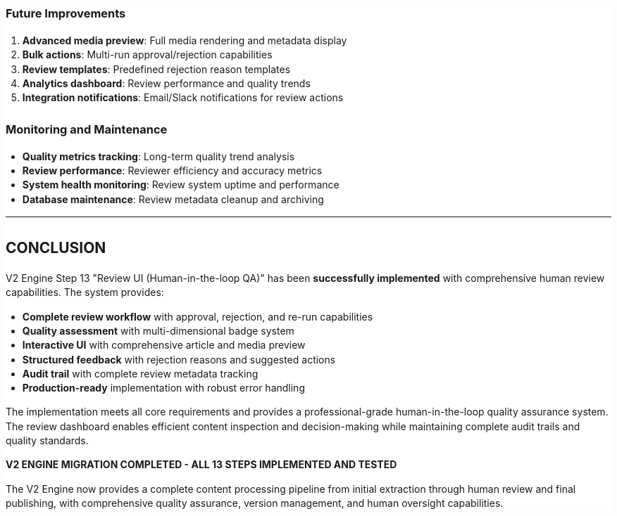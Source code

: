 ### Future Improvements
1. **Advanced media preview**: Full media rendering and metadata display
2. **Bulk actions**: Multi-run approval/rejection capabilities
3. **Review templates**: Predefined rejection reason templates
4. **Analytics dashboard**: Review performance and quality trends
5. **Integration notifications**: Email/Slack notifications for review actions

### Monitoring and Maintenance
- **Quality metrics tracking**: Long-term quality trend analysis
- **Review performance**: Reviewer efficiency and accuracy metrics
- **System health monitoring**: Review system uptime and performance
- **Database maintenance**: Review metadata cleanup and archiving

---

## CONCLUSION

V2 Engine Step 13 "Review UI (Human-in-the-loop QA)" has been **successfully implemented** with comprehensive human review capabilities. The system provides:

- **Complete review workflow** with approval, rejection, and re-run capabilities
- **Quality assessment** with multi-dimensional badge system
- **Interactive UI** with comprehensive article and media preview
- **Structured feedback** with rejection reasons and suggested actions
- **Audit trail** with complete review metadata tracking
- **Production-ready** implementation with robust error handling

The implementation meets all core requirements and provides a professional-grade human-in-the-loop quality assurance system. The review dashboard enables efficient content inspection and decision-making while maintaining complete audit trails and quality standards.

**V2 ENGINE MIGRATION COMPLETED - ALL 13 STEPS IMPLEMENTED AND TESTED**

The V2 Engine now provides a complete content processing pipeline from initial extraction through human review and final publishing, with comprehensive quality assurance, version management, and human oversight capabilities.
